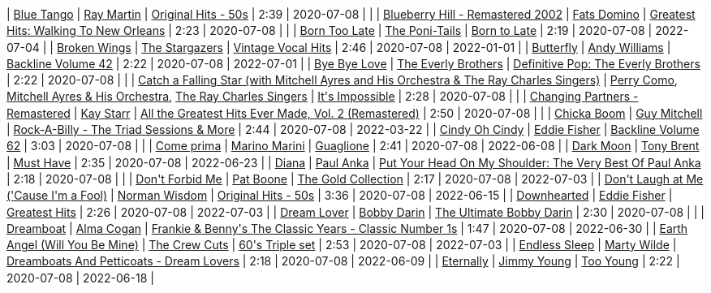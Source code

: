| [Blue Tango](https://open.spotify.com/track/2Vgbw2OjqlXwZveOWfhHbF) | [Ray Martin](https://open.spotify.com/artist/5B8OYcJutY1BlxrJOafqbu) | [Original Hits \- 50s](https://open.spotify.com/album/5F5iEKIrS6EZmItYyvAQjx) | 2:39 | 2020-07-08 |  |
| [Blueberry Hill \- Remastered 2002](https://open.spotify.com/track/2NkAoxQOr6MGdMB5JDTU81) | [Fats Domino](https://open.spotify.com/artist/09C0xjtosNAIXP36wTnWxd) | [Greatest Hits: Walking To New Orleans](https://open.spotify.com/album/0SFClXD5CAnZ6vzrcTzXgQ) | 2:23 | 2020-07-08 |  |
| [Born Too Late](https://open.spotify.com/track/3JebzygT2LJdcS24gfZ6ti) | [The Poni\-Tails](https://open.spotify.com/artist/2NbPfkf3TYSRoJ64inF0AN) | [Born to Late](https://open.spotify.com/album/5TKfp7L2xIT6hRMaBlHM5y) | 2:19 | 2020-07-08 | 2022-07-04 |
| [Broken Wings](https://open.spotify.com/track/51VKXVmVDv7qEjs24hG1oL) | [The Stargazers](https://open.spotify.com/artist/0X8gimy9OVbGOQBZxazD4z) | [Vintage Vocal Hits](https://open.spotify.com/album/1QTWCK6Y15P9e7V2zHTUov) | 2:46 | 2020-07-08 | 2022-01-01 |
| [Butterfly](https://open.spotify.com/track/6bgan8gEPYvpfOZGULtBgW) | [Andy Williams](https://open.spotify.com/artist/4sj6D0zlMOl25nprDJBiU9) | [Backline Volume 42](https://open.spotify.com/album/5rw5X7y8OrkynoN1Cq33QZ) | 2:22 | 2020-07-08 | 2022-07-01 |
| [Bye Bye Love](https://open.spotify.com/track/0xK34uEDBKa9ZzJ6kelLJE) | [The Everly Brothers](https://open.spotify.com/artist/4ACplpEqD6JIVgKrafauzs) | [Definitive Pop: The Everly Brothers](https://open.spotify.com/album/7suOvu4ppoFddBOxpYkf2d) | 2:22 | 2020-07-08 |  |
| [Catch a Falling Star \(with Mitchell Ayres and His Orchestra & The Ray Charles Singers\)](https://open.spotify.com/track/38YMdelhj62vJ6d5a0wxMQ) | [Perry Como](https://open.spotify.com/artist/5v8jlSmAQfrkTjAlpUfWtu), [Mitchell Ayres & His Orchestra](https://open.spotify.com/artist/0HS96tPggl2nwiz3gNWWI5), [The Ray Charles Singers](https://open.spotify.com/artist/2FbG2PIAVFvzszwgz2QuOL) | [It's Impossible](https://open.spotify.com/album/5ja7POltOonfMB2tQSEMWV) | 2:28 | 2020-07-08 |  |
| [Changing Partners \- Remastered](https://open.spotify.com/track/6xtJ7cccbNbmCiwk3NzIpB) | [Kay Starr](https://open.spotify.com/artist/7rpf45DdbpweG51Acze45i) | [All the Greatest Hits Ever Made, Vol\. 2 \(Remastered\)](https://open.spotify.com/album/5zQ5WRP0Fp7gVZrWTVl4gR) | 2:50 | 2020-07-08 |  |
| [Chicka Boom](https://open.spotify.com/track/3cJgmYBjL9BHjqBe331L07) | [Guy Mitchell](https://open.spotify.com/artist/1YAtBHWaWzZnkaoSFHGTBV) | [Rock\-A\-Billy \- The Triad Sessions & More](https://open.spotify.com/album/6eMhNgB0h1J1gGMJTfLEwt) | 2:44 | 2020-07-08 | 2022-03-22 |
| [Cindy Oh Cindy](https://open.spotify.com/track/1mbXUmzG184YuT72QSGDBW) | [Eddie Fisher](https://open.spotify.com/artist/6bHSJldq5J4lYowHOm9OOX) | [Backline Volume 62](https://open.spotify.com/album/51W0rYKefZgAhZmPEMmoxR) | 3:03 | 2020-07-08 |  |
| [Come prima](https://open.spotify.com/track/1PlV6IT8zWLrhJThiIozbv) | [Marino Marini](https://open.spotify.com/artist/2XLDoRIbLGPDqTXeTrVIbo) | [Guaglione](https://open.spotify.com/album/3JP375sFTecotrjU3tN0wc) | 2:41 | 2020-07-08 | 2022-06-08 |
| [Dark Moon](https://open.spotify.com/track/4wP00KOVlbp6UZRtfY4aoY) | [Tony Brent](https://open.spotify.com/artist/4JHTfWmgZf3Hz7JLBGrJnj) | [Must Have](https://open.spotify.com/album/5tS3mnciRSD6nPw2HPqLny) | 2:35 | 2020-07-08 | 2022-06-23 |
| [Diana](https://open.spotify.com/track/4chlGZQX5uPYpRLp3NezmX) | [Paul Anka](https://open.spotify.com/artist/7ceUfdWq2t5nbatS6ollHh) | [Put Your Head On My Shoulder: The Very Best Of Paul Anka](https://open.spotify.com/album/75zBkbUSaFzpyPa1mBDjON) | 2:18 | 2020-07-08 |  |
| [Don't Forbid Me](https://open.spotify.com/track/5XjPPdhCGeAEecJlxAJt3M) | [Pat Boone](https://open.spotify.com/artist/7fmKtIgmxqNEKjATioVNsu) | [The Gold Collection](https://open.spotify.com/album/0hyzSiJY6YjK7ryjlF9F6i) | 2:17 | 2020-07-08 | 2022-07-03 |
| [Don't Laugh at Me \('Cause I'm a Fool\)](https://open.spotify.com/track/6VVqpLQDeyEwQd2NQrjQPN) | [Norman Wisdom](https://open.spotify.com/artist/2TQwlvzU9XPzZF8hJIuChI) | [Original Hits \- 50s](https://open.spotify.com/album/5F5iEKIrS6EZmItYyvAQjx) | 3:36 | 2020-07-08 | 2022-06-15 |
| [Downhearted](https://open.spotify.com/track/7ql9Hd0280lwbp3Os9tAHm) | [Eddie Fisher](https://open.spotify.com/artist/6bHSJldq5J4lYowHOm9OOX) | [Greatest Hits](https://open.spotify.com/album/4NlmsAfQIpSPjP3MHq6tTK) | 2:26 | 2020-07-08 | 2022-07-03 |
| [Dream Lover](https://open.spotify.com/track/1KLpjQFgubHI3GkAICCNH3) | [Bobby Darin](https://open.spotify.com/artist/0EodhzA6yW1bIdD5B4tcmJ) | [The Ultimate Bobby Darin](https://open.spotify.com/album/65okcRJHUVUrFiDG3I1Sz8) | 2:30 | 2020-07-08 |  |
| [Dreamboat](https://open.spotify.com/track/0IrWAF44fR05kVifPolvP5) | [Alma Cogan](https://open.spotify.com/artist/0oGo1uX2IixGBLb3fsiVnK) | [Frankie & Benny's The Classic Years \- Classic Number 1s](https://open.spotify.com/album/5w17pj3zlrjJ96g64lChMG) | 1:47 | 2020-07-08 | 2022-06-30 |
| [Earth Angel \(Will You Be Mine\)](https://open.spotify.com/track/3bOfJWVevRIu7AUss7GcKe) | [The Crew Cuts](https://open.spotify.com/artist/49ttCh41vxv6R4r8S2YwXv) | [60's Triple set](https://open.spotify.com/album/3FApcoTb78nsAPWZYJBdD7) | 2:53 | 2020-07-08 | 2022-07-03 |
| [Endless Sleep](https://open.spotify.com/track/10mGtgJLX0xMgZT0qP7WD3) | [Marty Wilde](https://open.spotify.com/artist/49Jb7NSMLFMM3n8M7BNRxN) | [Dreamboats And Petticoats \- Dream Lovers](https://open.spotify.com/album/0AemwQ3p8APrKiSNw5x1Bo) | 2:18 | 2020-07-08 | 2022-06-09 |
| [Eternally](https://open.spotify.com/track/2FHOqpq2cAFXVv2SY0YmIq) | [Jimmy Young](https://open.spotify.com/artist/5nMT23kkZVcRGeNQbYTXQF) | [Too Young](https://open.spotify.com/album/1yNZIJ81MHUnpmWLukcke4) | 2:22 | 2020-07-08 | 2022-06-18 |
